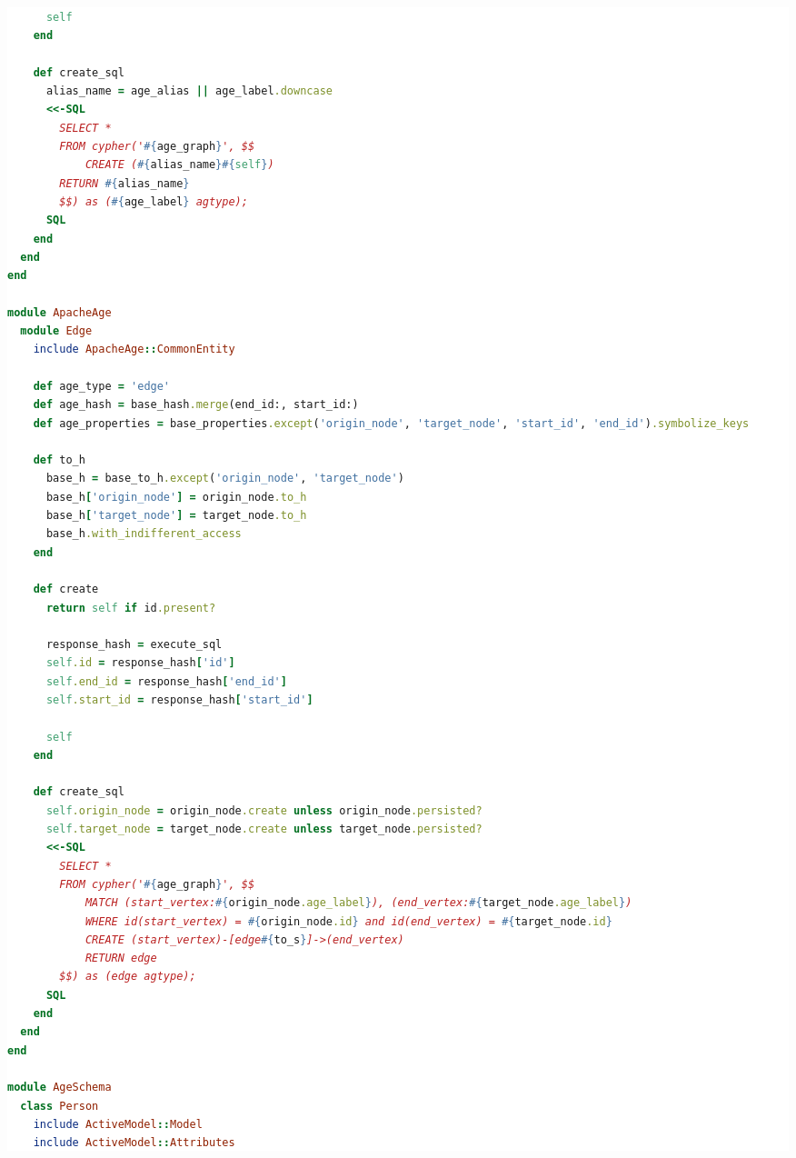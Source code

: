 ```ruby
      self
    end

    def create_sql
      alias_name = age_alias || age_label.downcase
      <<-SQL
        SELECT *
        FROM cypher('#{age_graph}', $$
            CREATE (#{alias_name}#{self})
        RETURN #{alias_name}
        $$) as (#{age_label} agtype);
      SQL
    end
  end
end

module ApacheAge
  module Edge
    include ApacheAge::CommonEntity

    def age_type = 'edge'
    def age_hash = base_hash.merge(end_id:, start_id:)
    def age_properties = base_properties.except('origin_node', 'target_node', 'start_id', 'end_id').symbolize_keys

    def to_h
      base_h = base_to_h.except('origin_node', 'target_node')
      base_h['origin_node'] = origin_node.to_h
      base_h['target_node'] = target_node.to_h
      base_h.with_indifferent_access
    end

    def create
      return self if id.present?

      response_hash = execute_sql
      self.id = response_hash['id']
      self.end_id = response_hash['end_id']
      self.start_id = response_hash['start_id']

      self
    end

    def create_sql
      self.origin_node = origin_node.create unless origin_node.persisted?
      self.target_node = target_node.create unless target_node.persisted?
      <<-SQL
        SELECT *
        FROM cypher('#{age_graph}', $$
            MATCH (start_vertex:#{origin_node.age_label}), (end_vertex:#{target_node.age_label})
            WHERE id(start_vertex) = #{origin_node.id} and id(end_vertex) = #{target_node.id}
            CREATE (start_vertex)-[edge#{to_s}]->(end_vertex)
            RETURN edge
        $$) as (edge agtype);
      SQL
    end
  end
end

module AgeSchema
  class Person
    include ActiveModel::Model
    include ActiveModel::Attributes
```
